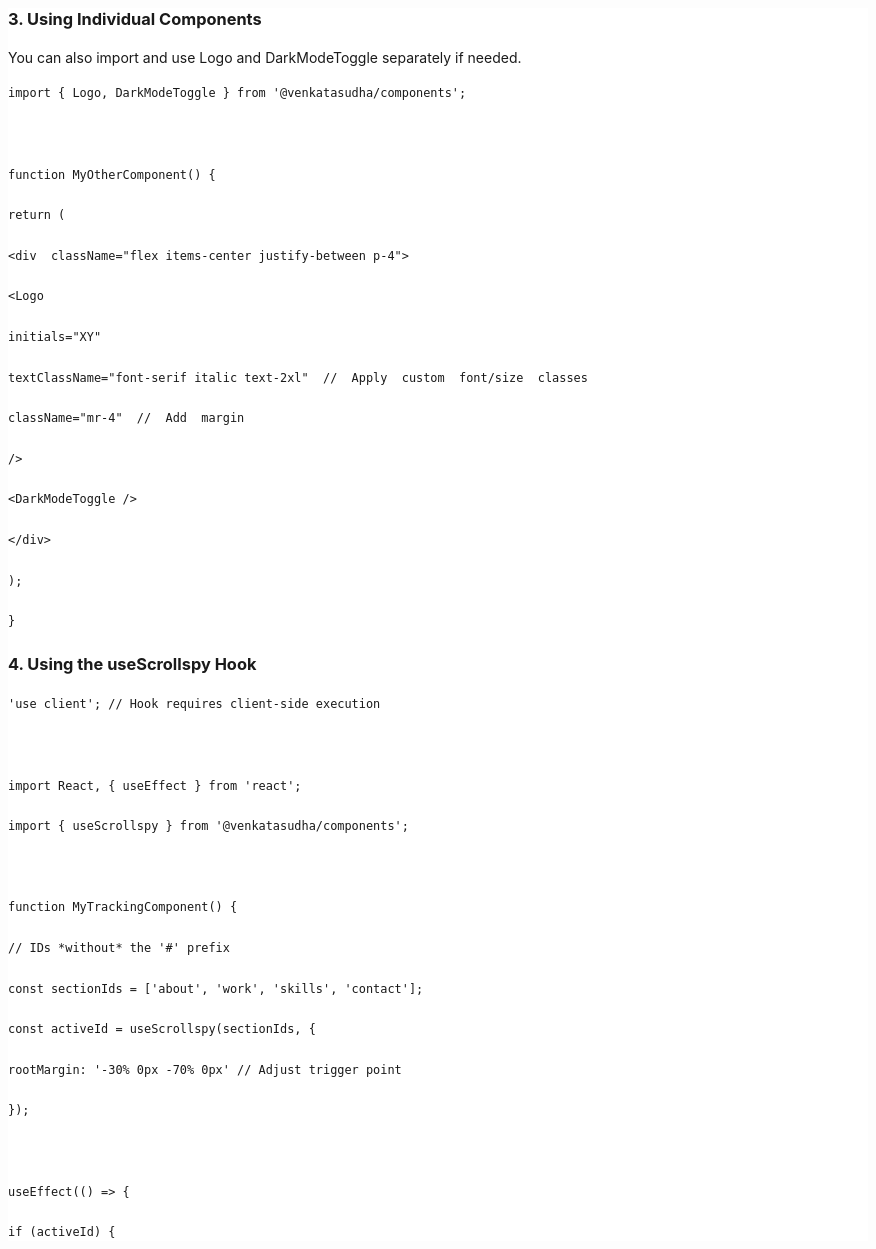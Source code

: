 ### 3. Using Individual Components

You can also import and use Logo and DarkModeToggle separately if needed.

```Tsx
import { Logo, DarkModeToggle } from '@venkatasudha/components';



function MyOtherComponent() {

return (

<div  className="flex items-center justify-between p-4">

<Logo

initials="XY"

textClassName="font-serif italic text-2xl"  //  Apply  custom  font/size  classes

className="mr-4"  //  Add  margin

/>

<DarkModeToggle />

</div>

);

}
```

### 4. Using the useScrollspy Hook

```Tsx
'use client'; // Hook requires client-side execution



import React, { useEffect } from 'react';

import { useScrollspy } from '@venkatasudha/components';



function MyTrackingComponent() {

// IDs *without* the '#' prefix

const sectionIds = ['about', 'work', 'skills', 'contact'];

const activeId = useScrollspy(sectionIds, {

rootMargin: '-30% 0px -70% 0px' // Adjust trigger point

});



useEffect(() => {

if (activeId) {

```